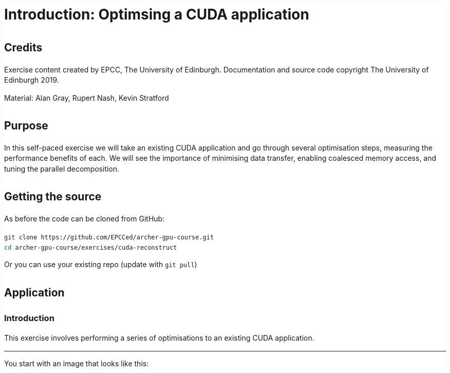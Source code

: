 
# Introduction: Optimsing a CUDA application

## Credits

Exercise content created by EPCC, The University of
Edinburgh. Documentation and source code copyright The University of
Edinburgh 2019.

Material: Alan Gray, Rupert Nash, Kevin Stratford

## Purpose

In this self-paced exercise we will take an existing CUDA
application and go through several optimisation steps, measuring the
performance benefits of each. We will see the importance of minimising
data transfer, enabling coalesced memory access, and tuning the
parallel decomposition.

## Getting the source

As before the code can be cloned from GitHub:
```sh
git clone https://github.com/EPCCed/archer-gpu-course.git
cd archer-gpu-course/exercises/cuda-reconstruct
```

Or you can use your existing repo (update with `git pull`)


## Application

### Introduction

This exercise involves performing a series of optimisations to an
existing CUDA application.

---

You start with an image that looks like this:
